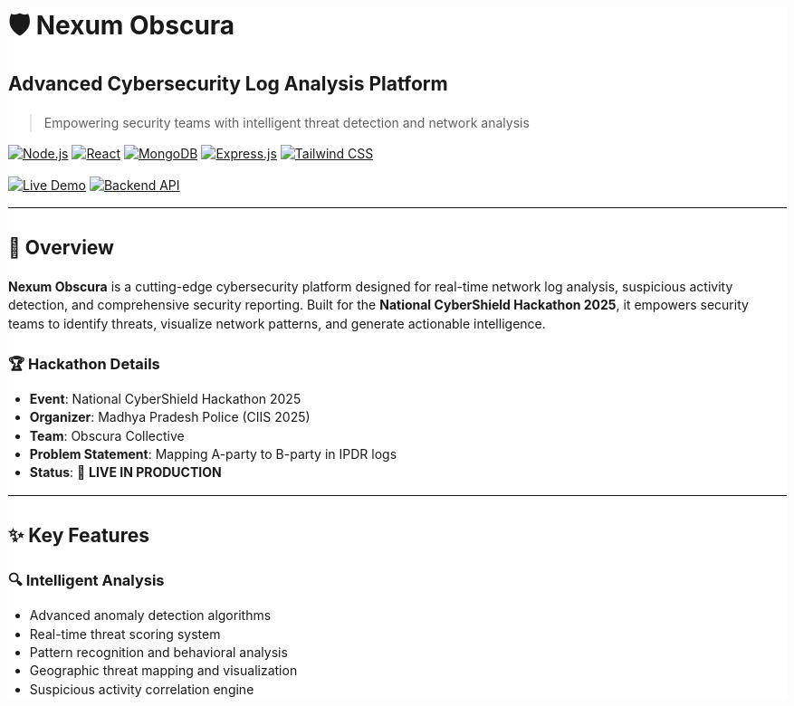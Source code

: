 # 🛡️ Nexum Obscura

## Advanced Cybersecurity Log Analysis Platform

> Empowering security teams with intelligent threat detection and network analysis

[![Node.js](https://img.shields.io/badge/Node.js-339933?style=for-the-badge&logo=nodedotjs&logoColor=white)](https://nodejs.org/)
[![React](https://img.shields.io/badge/React-20232A?style=for-the-badge&logo=react&logoColor=61DAFB)](https://reactjs.org/)
[![MongoDB](https://img.shields.io/badge/MongoDB-4EA94B?style=for-the-badge&logo=mongodb&logoColor=white)](https://mongodb.com/)
[![Express.js](https://img.shields.io/badge/Express.js-404D59?style=for-the-badge)](https://expressjs.com/)
[![Tailwind CSS](https://img.shields.io/badge/Tailwind_CSS-38B2AC?style=for-the-badge&logo=tailwind-css&logoColor=white)](https://tailwindcss.com/)

[![Live Demo](https://img.shields.io/badge/🌐_Live_Demo-obscura--collective.vercel.app-brightgreen?style=for-the-badge)](https://obscura-collective.vercel.app/)
[![Backend API](https://img.shields.io/badge/🚀_API-nexum--obscura.onrender.com-blue?style=for-the-badge)](https://nexum-obscura.onrender.com/api/health)

---

## 🎯 Overview

**Nexum Obscura** is a cutting-edge cybersecurity platform designed for real-time network log analysis, suspicious activity detection, and comprehensive security reporting. Built for the **National CyberShield Hackathon 2025**, it empowers security teams to identify threats, visualize network patterns, and generate actionable intelligence.

### 🏆 Hackathon Details

- **Event**: National CyberShield Hackathon 2025
- **Organizer**: Madhya Pradesh Police (CIIS 2025)
- **Team**: Obscura Collective
- **Problem Statement**: Mapping A-party to B-party in IPDR logs
- **Status**: 🚀 **LIVE IN PRODUCTION**

---

## ✨ Key Features

### 🔍 Intelligent Analysis

- Advanced anomaly detection algorithms
- Real-time threat scoring system
- Pattern recognition and behavioral analysis
- Geographic threat mapping and visualization
- Suspicious activity correlation engine
